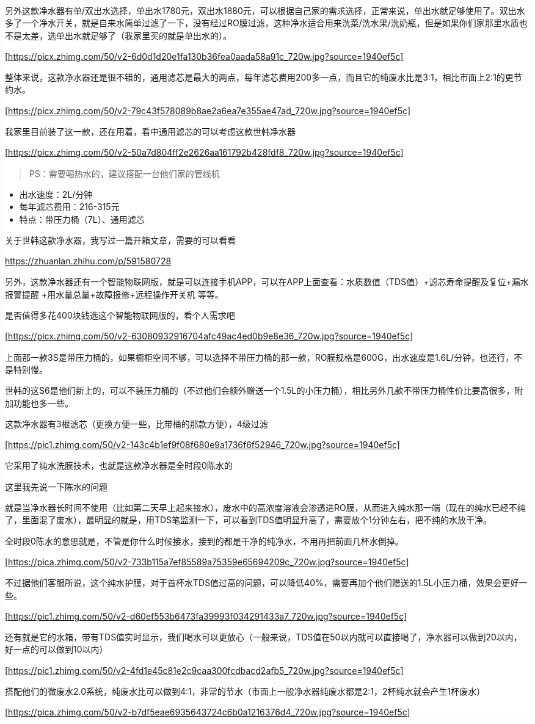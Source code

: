 另外这款净水器有单/双出水选择，单出水1780元，双出水1880元，可以根据自己家的需求选择，正常来说，单出水就足够使用了。双出水多了一个净水开关，就是自来水简单过滤了一下，没有经过RO膜过滤，这种净水适合用来洗菜/洗水果/洗奶瓶，但是如果你们家那里水质也不是太差，选单出水就足够了（我家里买的就是单出水的）。

[https://picx.zhimg.com/50/v2-6d0d1d20e1fa130b36fea0aada58a91c_720w.jpg?source=1940ef5c]

整体来说，这款净水器还是很不错的，通用滤芯是最大的两点，每年滤芯费用200多一点，而且它的纯废水比是3:1，相比市面上2:1的更节约水。

[https://picx.zhimg.com/50/v2-79c43f578089b8ae2a6ea7e355ae47ad_720w.jpg?source=1940ef5c]

我家里目前装了这一款，还在用着，看中通用滤芯的可以考虑这款世韩净水器

[https://picx.zhimg.com/50/v2-50a7d804ff2e2626aa161792b428fdf8_720w.jpg?source=1940ef5c]

> PS：需要喝热水的，建议搭配一台他们家的管线机

 * 出水速度：2L/分钟
 * 每年滤芯费用：216-315元
 * 特点：带压力桶（7L）、通用滤芯

关于世韩这款净水器，我写过一篇开箱文章，需要的可以看看




https://zhuanlan.zhihu.com/p/591580728




另外，这款净水器还有一个智能物联网版，就是可以连接手机APP，可以在APP上面查看：水质数值（TDS值）+滤芯寿命提醒及复位+漏水报警提醒 +用水量总量+故障报修+远程操作开关机 等等。

是否值得多花400块钱选这个智能物联网版的，看个人需求吧

[https://picx.zhimg.com/50/v2-63080932916704afc49ac4ed0b9e8e36_720w.jpg?source=1940ef5c]

上面那一款3S是带压力桶的，如果橱柜空间不够，可以选择不带压力桶的那一款，RO膜规格是600G，出水速度是1.6L/分钟，也还行，不是特别慢。

世韩的这S6是他们新上的，可以不装压力桶的（不过他们会额外赠送一个1.5L的小压力桶），相比另外几款不带压力桶性价比要高很多，附加功能也多一些。

这款净水器有3根滤芯（更换方便一些，比带桶的那款方便），4级过滤

[https://pic1.zhimg.com/50/v2-143c4b1ef9f08f680e9a1736f6f52946_720w.jpg?source=1940ef5c]

它采用了纯水洗膜技术，也就是这款净水器是全时段0陈水的

这里我先说一下陈水的问题

就是当净水器长时间不使用（比如第二天早上起来接水），废水中的高浓度溶液会渗透进RO膜，从而进入纯水那一端（现在的纯水已经不纯了，里面混了废水），最明显的就是，用TDS笔监测一下，可以看到TDS值明显升高了，需要放个1分钟左右，把不纯的水放干净。

全时段0陈水的意思就是，不管是你什么时候接水，接到的都是干净的纯净水，不用再把前面几杯水倒掉。

[https://pica.zhimg.com/50/v2-733b115a7ef85589a75359e65694209c_720w.jpg?source=1940ef5c]

不过据他们客服所说，这个纯水护膜，对于首杯水TDS值过高的问题，可以降低40%，需要再加个他们赠送的1.5L小压力桶，效果会更好一些。

[https://pic1.zhimg.com/50/v2-d60ef553b6473fa39993f034291433a7_720w.jpg?source=1940ef5c]

还有就是它的水箱，带有TDS值实时显示，我们喝水可以更放心（一般来说，TDS值在50以内就可以直接喝了，净水器可以做到20以内，好一点的可以做到10以内）

[https://pic1.zhimg.com/50/v2-4fd1e45c81e2c9caa300fcdbacd2afb5_720w.jpg?source=1940ef5c]

搭配他们的微废水2.0系统，纯废水比可以做到4:1，非常的节水（市面上一般净水器纯废水都是2:1，2杯纯水就会产生1杯废水）

[https://pica.zhimg.com/50/v2-b7df5eae6935643724c6b0a1216376d4_720w.jpg?source=1940ef5c]
